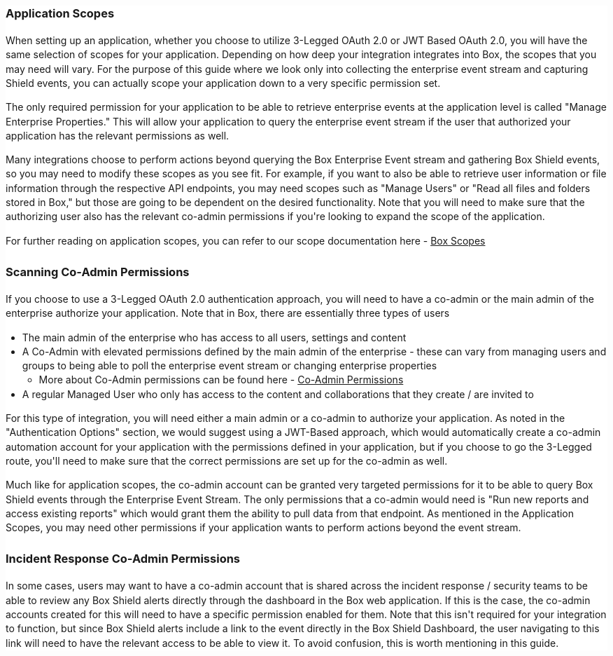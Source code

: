 ### Application Scopes

When setting up an application, whether you choose to utilize 3-Legged OAuth 2.0 or JWT Based OAuth 2.0, you will have the same selection of scopes for your application. Depending on how deep your integration integrates into Box, the scopes that you may need will vary. For the purpose of this guide where we look only into collecting the enterprise event stream and capturing Shield events, you can actually scope your application down to a very specific permission set.

The only required permission for your application to be able to retrieve enterprise events at the application level is called "Manage Enterprise Properties." This will allow your application to query the enterprise event stream if the user that authorized your application has the relevant permissions as well.

Many integrations choose to perform actions beyond querying the Box Enterprise Event stream and gathering Box Shield events, so you may need to modify these scopes as you see fit. For example, if you want to also be able to retrieve user information or file information through the respective API endpoints, you may need scopes such as "Manage Users" or "Read all files and folders stored in Box," but those are going to be dependent on the desired functionality. Note that you will need to make sure that the authorizing user also has the relevant co-admin permissions if you're looking to expand the scope of the application.

For further reading on application scopes, you can refer to our scope documentation here - [Box Scopes][box-scopes]

### Scanning Co-Admin Permissions

If you choose to use a 3-Legged OAuth 2.0 authentication approach, you will need to have a co-admin or the main admin of the enterprise authorize your application. Note that in Box, there are essentially three types of users

- The main admin of the enterprise who has access to all users, settings and content
- A Co-Admin with elevated permissions defined by the main admin of the enterprise - these can vary from managing users and groups to being able to poll the enterprise event stream or changing enterprise properties
  - More about Co-Admin permissions can be found here - [Co-Admin Permissions][box-coadmin]
- A regular Managed User who only has access to the content and collaborations that they create / are invited to

For this type of integration, you will need either a main admin or a co-admin to authorize your application. As noted in the "Authentication Options" section, we would suggest using a JWT-Based approach, which would automatically create a co-admin automation account for your application with the permissions defined in your application, but if you choose to go the 3-Legged route, you'll need to make sure that the correct permissions are set up for the co-admin as well.

Much like for application scopes, the co-admin account can be granted very targeted permissions for it to be able to query Box Shield events through the Enterprise Event Stream. The only permissions that a co-admin would need is "Run new reports and access existing reports" which would grant them the ability to pull data from that endpoint. As mentioned in the Application Scopes, you may need other permissions if your application wants to perform actions beyond the event stream.

### Incident Response Co-Admin Permissions

In some cases, users may want to have a co-admin account that is shared across the incident response / security teams to be able to review any Box Shield alerts directly through the dashboard in the Box web application. If this is the case, the co-admin accounts created for this will need to have a specific permission enabled for them. Note that this isn't required for your integration to function, but since Box Shield alerts include a link to the event directly in the Box Shield Dashboard, the user navigating to this link will need to have the relevant access to be able to view it. To avoid confusion, this is worth mentioning in this guide.


[box-shield]: https://www.box.com/shield
[box-scopes]: https://developer.box.com/guides/api-calls/permissions-and-errors/scopes/
[box-coadmin]: https://support.box.com/hc/en-us/articles/360044194393-Granting-And-Modifying-Co-Admin-Permissions
[box-events]: https://developer.box.com/guides/events/for-enterprise/#event-types 
[box-threat]: https://support.box.com/hc/en-us/articles/360044196113-Using-Threat-Detection
[box-shield-alerts]: https://developer.box.com/guides/events/shield-alert-events/